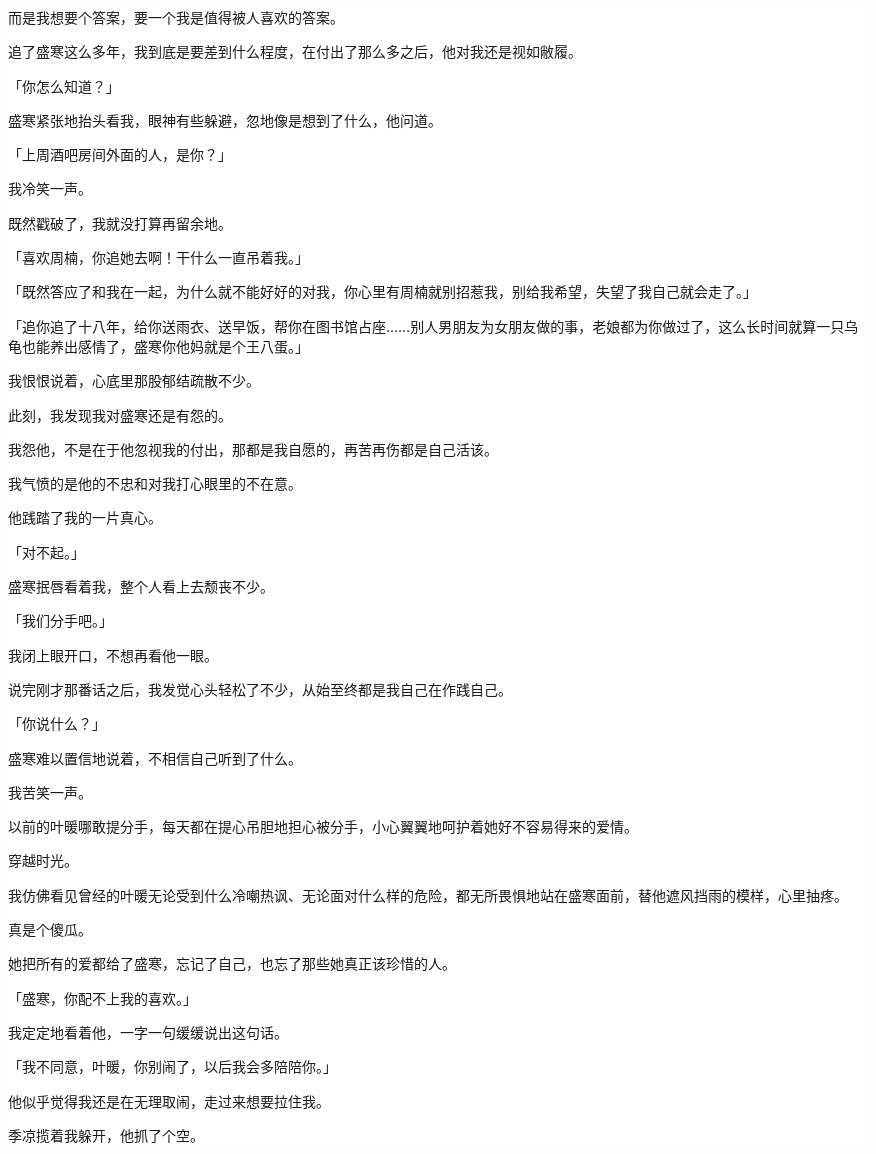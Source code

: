 而是我想要个答案，要一个我是值得被人喜欢的答案。

追了盛寒这么多年，我到底是要差到什么程度，在付出了那么多之后，他对我还是视如敝履。

「你怎么知道？」

盛寒紧张地抬头看我，眼神有些躲避，忽地像是想到了什么，他问道。

「上周酒吧房间外面的人，是你？」

我冷笑一声。

既然戳破了，我就没打算再留余地。

「喜欢周楠，你追她去啊！干什么一直吊着我。」

「既然答应了和我在一起，为什么就不能好好的对我，你心里有周楠就别招惹我，别给我希望，失望了我自己就会走了。」

「追你追了十八年，给你送雨衣、送早饭，帮你在图书馆占座……别人男朋友为女朋友做的事，老娘都为你做过了，这么长时间就算一只乌龟也能养出感情了，盛寒你他妈就是个王八蛋。」

我恨恨说着，心底里那股郁结疏散不少。

此刻，我发现我对盛寒还是有怨的。

我怨他，不是在于他忽视我的付出，那都是我自愿的，再苦再伤都是自己活该。

我气愤的是他的不忠和对我打心眼里的不在意。

他践踏了我的一片真心。

「对不起。」

盛寒抿唇看着我，整个人看上去颓丧不少。

「我们分手吧。」

我闭上眼开口，不想再看他一眼。

说完刚才那番话之后，我发觉心头轻松了不少，从始至终都是我自己在作践自己。

「你说什么？」

盛寒难以置信地说着，不相信自己听到了什么。

我苦笑一声。

以前的叶暖哪敢提分手，每天都在提心吊胆地担心被分手，小心翼翼地呵护着她好不容易得来的爱情。

穿越时光。

我仿佛看见曾经的叶暖无论受到什么冷嘲热讽、无论面对什么样的危险，都无所畏惧地站在盛寒面前，替他遮风挡雨的模样，心里抽疼。

真是个傻瓜。

她把所有的爱都给了盛寒，忘记了自己，也忘了那些她真正该珍惜的人。

「盛寒，你配不上我的喜欢。」

我定定地看着他，一字一句缓缓说出这句话。

「我不同意，叶暖，你别闹了，以后我会多陪陪你。」

他似乎觉得我还是在无理取闹，走过来想要拉住我。

季凉揽着我躲开，他抓了个空。
